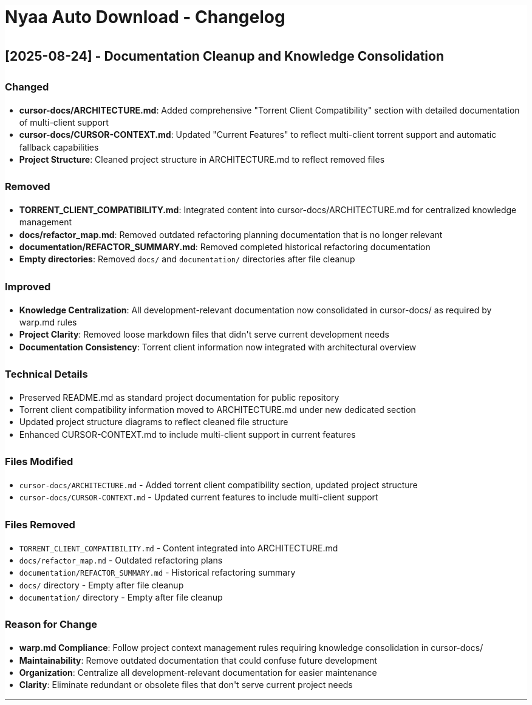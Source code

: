 # Nyaa Auto Download - Changelog

## [2025-08-24] - Documentation Cleanup and Knowledge Consolidation

### Changed
- **cursor-docs/ARCHITECTURE.md**: Added comprehensive "Torrent Client Compatibility" section with detailed documentation of multi-client support
- **cursor-docs/CURSOR-CONTEXT.md**: Updated "Current Features" to reflect multi-client torrent support and automatic fallback capabilities
- **Project Structure**: Cleaned project structure in ARCHITECTURE.md to reflect removed files

### Removed
- **TORRENT_CLIENT_COMPATIBILITY.md**: Integrated content into cursor-docs/ARCHITECTURE.md for centralized knowledge management
- **docs/refactor_map.md**: Removed outdated refactoring planning documentation that is no longer relevant
- **documentation/REFACTOR_SUMMARY.md**: Removed completed historical refactoring documentation 
- **Empty directories**: Removed `docs/` and `documentation/` directories after file cleanup

### Improved
- **Knowledge Centralization**: All development-relevant documentation now consolidated in cursor-docs/ as required by warp.md rules
- **Project Clarity**: Removed loose markdown files that didn't serve current development needs
- **Documentation Consistency**: Torrent client information now integrated with architectural overview

### Technical Details
- Preserved README.md as standard project documentation for public repository
- Torrent client compatibility information moved to ARCHITECTURE.md under new dedicated section
- Updated project structure diagrams to reflect cleaned file structure
- Enhanced CURSOR-CONTEXT.md to include multi-client support in current features

### Files Modified
- `cursor-docs/ARCHITECTURE.md` - Added torrent client compatibility section, updated project structure
- `cursor-docs/CURSOR-CONTEXT.md` - Updated current features to include multi-client support

### Files Removed  
- `TORRENT_CLIENT_COMPATIBILITY.md` - Content integrated into ARCHITECTURE.md
- `docs/refactor_map.md` - Outdated refactoring plans
- `documentation/REFACTOR_SUMMARY.md` - Historical refactoring summary
- `docs/` directory - Empty after file cleanup
- `documentation/` directory - Empty after file cleanup

### Reason for Change
- **warp.md Compliance**: Follow project context management rules requiring knowledge consolidation in cursor-docs/
- **Maintainability**: Remove outdated documentation that could confuse future development
- **Organization**: Centralize all development-relevant documentation for easier maintenance
- **Clarity**: Eliminate redundant or obsolete files that don't serve current project needs

---